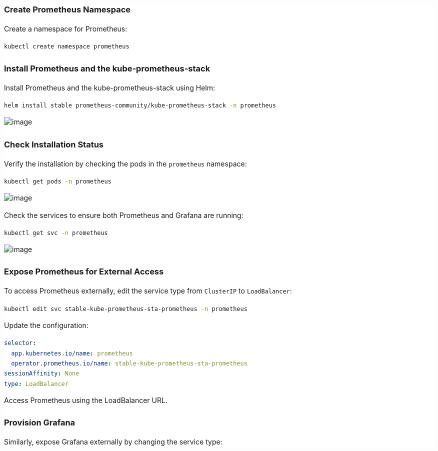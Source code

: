 ### Create Prometheus Namespace

Create a namespace for Prometheus:

```bash
kubectl create namespace prometheus
```

### Install Prometheus and the kube-prometheus-stack

Install Prometheus and the kube-prometheus-stack using Helm:

```bash
helm install stable prometheus-community/kube-prometheus-stack -n prometheus
```
<img width="454" alt="image" src="https://github.com/user-attachments/assets/2f993148-1e7f-48b2-8e35-a3c29ad5cfe6">

### Check Installation Status

Verify the installation by checking the pods in the `prometheus` namespace:

```bash
kubectl get pods -n prometheus
```
<img width="389" alt="image" src="https://github.com/user-attachments/assets/7a3f1ca9-21de-4089-8201-6b8aa8f027b5">

Check the services to ensure both Prometheus and Grafana are running:

```bash
kubectl get svc -n prometheus
```
<img width="458" alt="image" src="https://github.com/user-attachments/assets/de874e3c-0942-4bdc-ad2a-b211b175be92">

### Expose Prometheus for External Access

To access Prometheus externally, edit the service type from `ClusterIP` to `LoadBalancer`:

```bash
kubectl edit svc stable-kube-prometheus-sta-prometheus -n prometheus
```

Update the configuration:

```yaml
selector:
  app.kubernetes.io/name: prometheus
  operator.prometheus.io/name: stable-kube-prometheus-sta-prometheus
sessionAffinity: None
type: LoadBalancer
```

Access Prometheus using the LoadBalancer URL.

### Provision Grafana

Similarly, expose Grafana externally by changing the service type:
